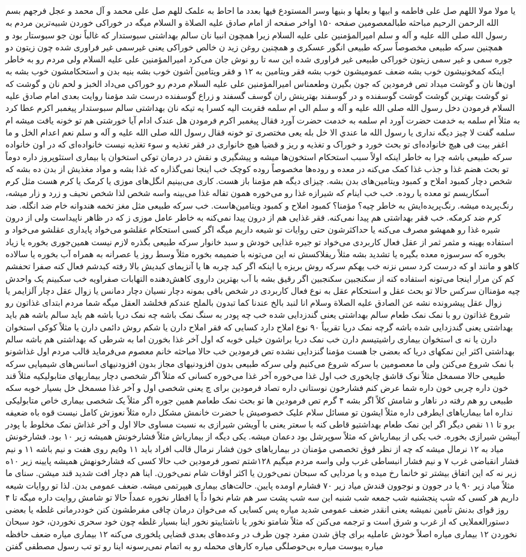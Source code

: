 يا مولا مولا اللهم صل علی فاطمه و ابیها و بعلها و بنیها وسر المستودع فیها بعدد ما احاط به علمک للهم صل علی محمد و آل محمد و عجل فرجهم بسم الله الرحمن الرحیم مباحثه طبالمعصومین صفحه ۱۵۰ اواخر صفحه از امام صادق علیه الصلاة و السلام میگه در خوراکی خوردن شبیه‌ترین مردم به رسول الله صلی الله علیه و آله و سلم امیرالمؤمنین علی علیه السلام زیرا همچون انبیا نان سالم بهداشتی سبوستدار که غالباً نون جو سبوستار بود و همچنین سرکه طبیعی مخصوصاً سرکه طبیعی انگور عسکری و همچنین روغن زید ن خالص خوراکی یعنی غیرسمی غیر فراوری شده چون زیتون دو جوره سمی و غیر سمی زیتون خوراکی طبیعی غیر فراوری شده این سه تا رو نوش جان می‌کرد امیرالمؤمنین علی علیه‌ السلام ولی مردم رو به خاطر اینکه کمخونیشون خوب بشه ضعف عمومیشون خوب بشه فقر ویتامین به ۱۲ و فقر ویتامین آشون خوب بشه بنیه بدن و استحکامشون خوب بشه به اون‌ها نان و گوشت میداد تص فرمودین که جون بگیرن وطعمناس امیرالمؤمنین علی علیه السلام مردم رو خوراکی می‌داد الخبز و لحم نان و گوشت که تو گوشت بهترین گوشت گوشت گوسفنده و در گوسفند بهترینش ران گوسف گسفند و زراع گوسفنده درست شد مؤمنا روایت بعدی امام صادق علیه السلام فرمودن دخل رسول الله صلی الله علیه و آله و سلم الی ام سلمه فقربت الیه کسرا یه تیکه نان بهداشتی سالم سبوستدار پیغمبر اکرم عطا کرد به مثلاً ام سلمه به خدمت حضرت آورد ام سلمه به خدمت حضرت آورد فقال پیغمبر اکرم فرمودن هل عندک ادام آیا خورشتی هم تو خونه یافت میشه ام سلمه گفت لا چیز دیگه نداری یا رسول الله ما عندي الا خل بله یعی مختصری تو خونه فقال رسول الله صلی الله علیه و آله و سلم نعم اعدام الخل و ما اغفر بیت فی هیچ خانواده‌ای تو بحث خورد و خوراک و تغذیه و ریز و قضیا هیچ خانواری در فقر تغذیه و سوء تغذیه نیست خانواده‌ای که در اون خانواده سرکه طبیعی باشه چرا به خاطر اینکه اولاً سبب استحکام استخون‌ها میشه و پیشگیری و نقش در درمان توکی استخوان یا بیماری استئوپروز داره دوماً تو بحث هضم غذا و جذب غذا کمک می‌کنه در معده و روده‌ها مخصوصاً روده کوچک خب اینجا نمی‌گذاره که غذا بشه و مواد مغذیش از بدن ده بشه که شخص دچار کمبود املاح و کمبود ویتامین‌های بدن بشه. چیزای دیگه هم مؤمنا باز هست. کاری می‌بینیم انگل‌های موزی یا کرمک یا کرم هست مثل کرم آسکاریسم تو معده یا روده. خب خب اینام که شیرازه غذا رو می‌خوره همون تفاله غذا می‌بینه واسه شخص لذا شخص نحیف و زرد و زار میشه، رنگ‌پریده میشه. رنگ‌پریده‌ایش به خاطر چیه؟ مؤمنا؟ کمبود املاح و کمبود ویتامین‌هاست. خب سرکه طبیعی مثل مغز تخمه هندوانه خام ضد انگله. ضد کرم ضد کرمکه. خب فقر بهداشتی هم پیدا نمی‌کنه. فقر غذایی هم از درون پیدا نمی‌کنه به خاطر عامل موزی ز که در ظاهر ناپیداست ولی از درون شیره غذا رو همهشو مصرف می‌کنه یا حداکثرشون حتی روایات تو شیعه داریم میگه اگر کسی استحکام عقلشو می‌خواد پایداری عقلشو می‌خواد و استفاده بهینه و مثمر ثمر از عقل فعال کاربردی می‌خواد تو جیره غذایی خودش و سبد خانوار سرکه طبیعی بگذره لازم نیست همین‌جوری بخوره یا زیاد بخوره که سرسوزه معده بگیره یا تشدید بشه مثلاً ریفلاکسش نه این می‌تونه با ضمیمه بخوره مثلاً وسط روز یا عصرانه به همراه آب بخوره یا سالاده کاهو و مانند او که درست کرد سس نزنه خب یهکم سرکه روش بریزه یا اینکه اگر کبد چربه ها یا آنزیمای کبدیش بالا رفته کبدشم فعال کنه صفرا تحفشم کم کن مرار اینجا می‌تونه استفاده کنه از سکنجبین سکنجبین اگر رقیق بشه با آب بهترین داروی کاهش‌دهنده التهابات صفراویه خب سکبینم یک واحدش چیه مؤمناان سرکس حالا تو بحث عقل و استحکام عقل به نوع فعال کاربردی در شخص باقی بمونه دچار نسیان دچار دمانس یا زوال عقل دچار آلزایمر یا زوال عقل پیشرونده نشه عن الصادق علیه الصلاة وسلام انا لنبد بالخ عندنا کما تبدون بالملح عندکم فخلشد العقل میگه شما مردم ابتدای غذاتون رو شروع غذاتون رو با نمک نمک طعام سالم بهداشتی یعنی گندزدایی شده خب چه پودر به سنگ نمک باشه چه نمک دریا باشه هم باید سالم باشه هم باید بهداشتی یعنی گندزدایی شده باشه گرچه نمک دریا تقریباً ۹۰ نوع املاح دارد کسایی که فقر املاح دارن یا شکم روش دائمی دارن یا مثلاً کوکی استخوان دارن یا نه ی استخوان بیماری راشیتیسم دارن خب نمک دریا براشون خیلی خوبه که اول آخر غذا بخورن اما به شرطی که بهداشتی هم باشه سالم بهداشتی اکثر این نمکهای دریا که بعضی جا هست مؤمنا گنزدایی نشده تص فرمودین خب حالا مباحثه خانم معصوم می‌فرماید قالب مردم اول غذاشونو با نمک شروع می‌کنن ولی ما معصومین با سرکه شروع می‌کنیم ولی سرکه طبیعی بدون افزودنیهای مجاز بدون افزودنیهای اسانس‌های شیمیایی سرکه طبیعی حالا مسمخل مثلاً نوک قاشق چایخوری خب اول غذا می‌خوره آخر غذا می‌خوره کسانی که مثلاً اگر شخصی دچار بیماریهای متابولیکیه مثلاً قند خون داره چربی خون داره شما عرض کنم فشارخون نوستانی داره تصاد فرمودین برای چ یعنی شخصی اول و آخر غذا مسمخل خل بسیار خوبه سکه طبیعی رو هم رفته در ناهار و شامش کلاً اگر بشه ۴ گرم تص فرمودین ها تو بحث نمک طعامم همین جوره اگر مثلاً یک شخصی بیماری خاص متابولیکی نداره اما بیماریاهای ایطرفی داره مثلاً ایشون تو مسائل سلام علیک خصوصیش با حضرت خانمش مشکل داره مثلاً نعوزش کامل نیست قوه باه ضعیفه برو تا ۱۱ نقص دیگر اگر این نمک طعام بهداشتیو قاطی کنه با سعتر یعنی با آویشن شیرازی به نسبت مساوی حالا اول و آخر غذاش نمک مخلوط با پودر آبیشن شیرازی بخوره. خب یکی از بیماریاش که مثلاً سوپرشل بود دعمان میشه. یکی دیگه از بیماریاش مثلاً فشارخونش همیشه زیر ۱۰ بود. فشارخونش میاد به ۱۲ نرمال میشه که چه از نظر فوق تخصصی مؤمنان در بیماریاهای خون فشار نرمال قالب افراد باید ۱۱ و۵یم روی هفت و نیم باشه ۱۱ و نیم فشار انقباضی غرب ۷ و نیم فشار انبساطی غرب ولی واسه مردم میگیم ۱۲۸شتم تصور فرمودین خب حالا کسی که فشارخونهش همیشه پایینه زیر ۱۰ه زیر نه که این اتفاق بیشتر تو خانما رخ میده و یا مردایی که سبحان نمی‌خورن یا اکثر اوقات شام نمی‌خورن. اینا هم دچار افت شدید قند میشن. سنای ما مثلاً میاد زیر ۹۰ یا در جوون و نوجوون قندش میاد زیر ۷۰ فشارم اومده پایین. حالت‌های بیماری هیپرتمی میشه. ضعف عمومی بدن. لذا تو روایات شیعه داریم هر کسی که شب پنجشنبه شب جمعه شب شنبه این سه شب پشت سر هم شام نخوا داً یا افطار نخوره عمداً حالا تو شامش روایت داره میگه تا ۴ روز قوای بدنش تأمین نمیشه یعنی انقدر ضعف عمومی شدید میاره پس کسایی که می‌خوان درمان چاقی مفرطشون کنن خوددرمانی غلطه یا بعضی دستورالعملایی که از غرب و شرق است و ترجمه می‌کنن که مثلاً شامتو نخور یا ناشتاییتو نخور اینا بسیار غلطه چون خود سحری نخوردن، خود سبحان نخوردن ۱۲ بیماری میاره اصلاً خودش عاملیه برای چاق شدن مفرد چون طرف در وعده‌های بعدی قضایی پلخوری می‌کنه ۱۲ بیماری میاره ضعف حافظه میاره یبوست میاره بی‌حوصلگی میاره کارهای محمله رو به اتمام نمی‌رسونه اینا رو تو تب رسول مصطفی گفتن
